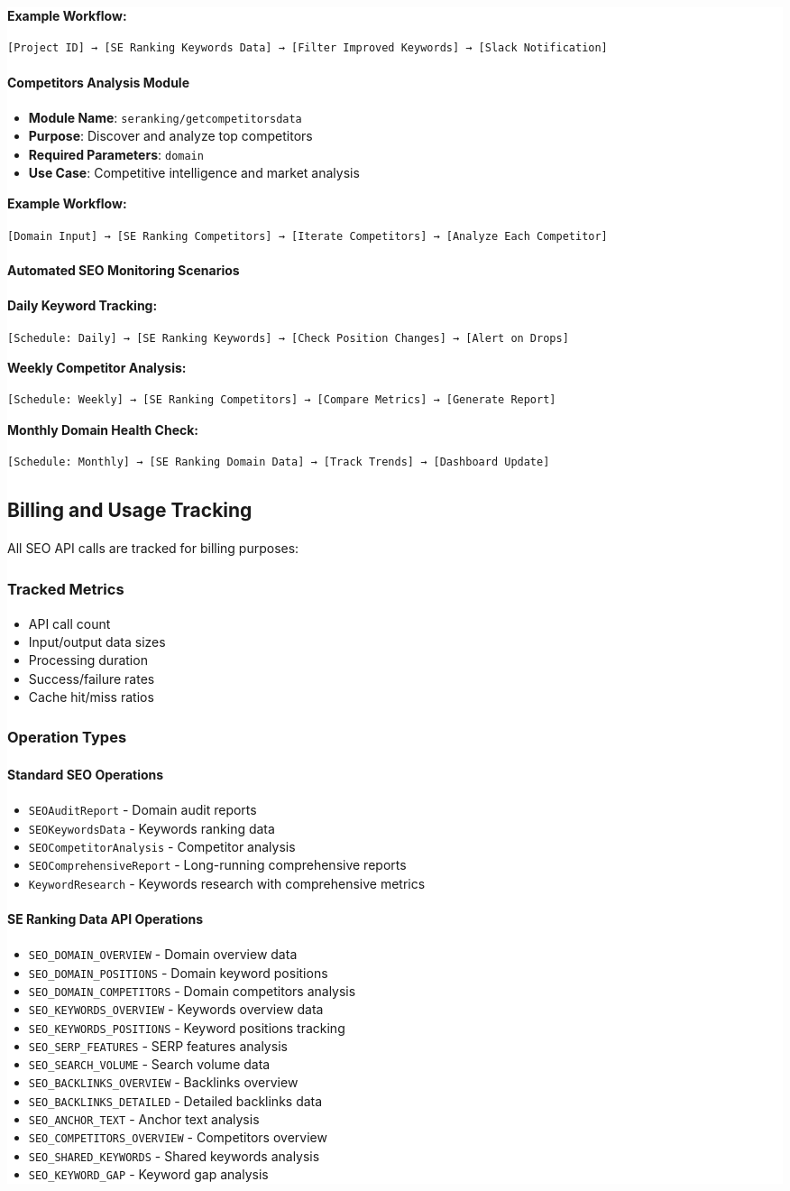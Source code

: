 **Example Workflow:**
```
[Project ID] → [SE Ranking Keywords Data] → [Filter Improved Keywords] → [Slack Notification]
```

#### Competitors Analysis Module
- **Module Name**: `seranking/getcompetitorsdata`
- **Purpose**: Discover and analyze top competitors
- **Required Parameters**: `domain`
- **Use Case**: Competitive intelligence and market analysis

**Example Workflow:**
```
[Domain Input] → [SE Ranking Competitors] → [Iterate Competitors] → [Analyze Each Competitor]
```

#### Automated SEO Monitoring Scenarios

**Daily Keyword Tracking:**
```
[Schedule: Daily] → [SE Ranking Keywords] → [Check Position Changes] → [Alert on Drops]
```

**Weekly Competitor Analysis:**
```
[Schedule: Weekly] → [SE Ranking Competitors] → [Compare Metrics] → [Generate Report]
```

**Monthly Domain Health Check:**
```
[Schedule: Monthly] → [SE Ranking Domain Data] → [Track Trends] → [Dashboard Update]
```

## Billing and Usage Tracking

All SEO API calls are tracked for billing purposes:

### Tracked Metrics
- API call count
- Input/output data sizes
- Processing duration  
- Success/failure rates
- Cache hit/miss ratios

### Operation Types

#### Standard SEO Operations
- `SEOAuditReport` - Domain audit reports
- `SEOKeywordsData` - Keywords ranking data
- `SEOCompetitorAnalysis` - Competitor analysis
- `SEOComprehensiveReport` - Long-running comprehensive reports
- `KeywordResearch` - Keywords research with comprehensive metrics

#### SE Ranking Data API Operations
- `SEO_DOMAIN_OVERVIEW` - Domain overview data
- `SEO_DOMAIN_POSITIONS` - Domain keyword positions
- `SEO_DOMAIN_COMPETITORS` - Domain competitors analysis
- `SEO_KEYWORDS_OVERVIEW` - Keywords overview data
- `SEO_KEYWORDS_POSITIONS` - Keyword positions tracking
- `SEO_SERP_FEATURES` - SERP features analysis
- `SEO_SEARCH_VOLUME` - Search volume data
- `SEO_BACKLINKS_OVERVIEW` - Backlinks overview
- `SEO_BACKLINKS_DETAILED` - Detailed backlinks data
- `SEO_ANCHOR_TEXT` - Anchor text analysis
- `SEO_COMPETITORS_OVERVIEW` - Competitors overview
- `SEO_SHARED_KEYWORDS` - Shared keywords analysis
- `SEO_KEYWORD_GAP` - Keyword gap analysis